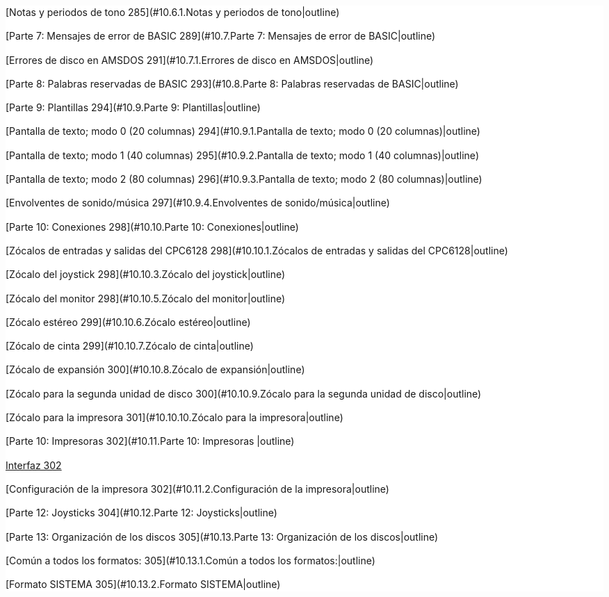 [Notas y periodos de tono 285](#10.6.1.Notas y periodos de tono|outline)

[Parte 7: Mensajes de error de BASIC
289](#10.7.Parte 7: Mensajes de error de BASIC|outline)

[Errores de disco en AMSDOS
291](#10.7.1.Errores de disco en AMSDOS|outline)

[Parte 8: Palabras reservadas de BASIC
293](#10.8.Parte 8: Palabras reservadas de BASIC|outline)

[Parte 9: Plantillas 294](#10.9.Parte 9: Plantillas|outline)

[Pantalla de texto; modo 0 (20 columnas)
294](#10.9.1.Pantalla de texto; modo 0 (20 columnas)|outline)

[Pantalla de texto; modo 1 (40 columnas)
295](#10.9.2.Pantalla de texto; modo 1 (40 columnas)|outline)

[Pantalla de texto; modo 2 (80 columnas)
296](#10.9.3.Pantalla de texto; modo 2 (80 columnas)|outline)

[Envolventes de sonido/música
297](#10.9.4.Envolventes de sonido/música|outline)

[Parte 10: Conexiones 298](#10.10.Parte 10: Conexiones|outline)

[Zócalos de entradas y salidas del CPC6128
298](#10.10.1.Zócalos de entradas y salidas del CPC6128|outline)

[Zócalo del joystick 298](#10.10.3.Zócalo del joystick|outline)

[Zócalo del monitor 298](#10.10.5.Zócalo del monitor|outline)

[Zócalo estéreo 299](#10.10.6.Zócalo estéreo|outline)

[Zócalo de cinta 299](#10.10.7.Zócalo de cinta|outline)

[Zócalo de expansión 300](#10.10.8.Zócalo de expansión|outline)

[Zócalo para la segunda unidad de disco
300](#10.10.9.Zócalo para la segunda unidad de disco|outline)

[Zócalo para la impresora
301](#10.10.10.Zócalo para la impresora|outline)

[Parte 10: Impresoras 302](#10.11.Parte 10: Impresoras |outline)

[Interfaz 302](#10.11.1.Interfaz|outline)

[Configuración de la impresora
302](#10.11.2.Configuración de la impresora|outline)

[Parte 12: Joysticks 304](#10.12.Parte 12: Joysticks|outline)

[Parte 13: Organización de los discos
305](#10.13.Parte 13: Organización de los discos|outline)

[Común a todos los formatos:
305](#10.13.1.Común a todos los formatos:|outline)

[Formato SISTEMA 305](#10.13.2.Formato SISTEMA|outline)
